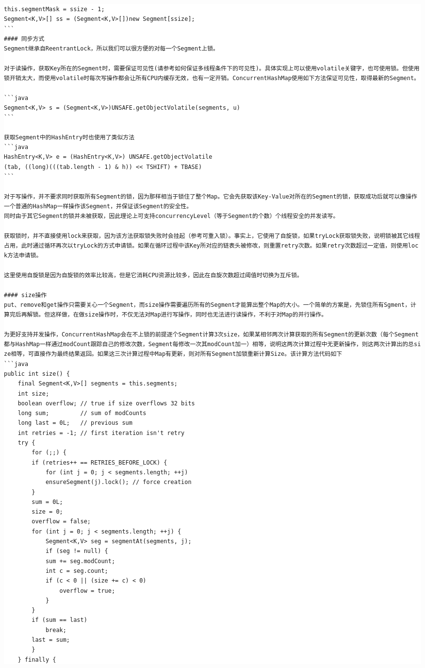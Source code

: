     this.segmentMask = ssize - 1;
    Segment<K,V>[] ss = (Segment<K,V>[])new Segment[ssize];
    ```
    #### 同步方式
    Segment继承自ReentrantLock，所以我们可以很方便的对每一个Segment上锁。

    对于读操作，获取Key所在的Segment时，需要保证可见性(请参考如何保证多线程条件下的可见性)。具体实现上可以使用volatile关键字，也可使用锁。但使用锁开销太大，而使用volatile时每次写操作都会让所有CPU内缓存无效，也有一定开销。ConcurrentHashMap使用如下方法保证可见性，取得最新的Segment。

    ```java
    Segment<K,V> s = (Segment<K,V>)UNSAFE.getObjectVolatile(segments, u)
    ```

    获取Segment中的HashEntry时也使用了类似方法
    ```java
    HashEntry<K,V> e = (HashEntry<K,V>) UNSAFE.getObjectVolatile
    (tab, ((long)(((tab.length - 1) & h)) << TSHIFT) + TBASE)
    ```

    对于写操作，并不要求同时获取所有Segment的锁，因为那样相当于锁住了整个Map。它会先获取该Key-Value对所在的Segment的锁，获取成功后就可以像操作一个普通的HashMap一样操作该Segment，并保证该Segment的安全性。
    同时由于其它Segment的锁并未被获取，因此理论上可支持concurrencyLevel（等于Segment的个数）个线程安全的并发读写。

    获取锁时，并不直接使用lock来获取，因为该方法获取锁失败时会挂起（参考可重入锁）。事实上，它使用了自旋锁，如果tryLock获取锁失败，说明锁被其它线程占用，此时通过循环再次以tryLock的方式申请锁。如果在循环过程中该Key所对应的链表头被修改，则重置retry次数。如果retry次数超过一定值，则使用lock方法申请锁。

    这里使用自旋锁是因为自旋锁的效率比较高，但是它消耗CPU资源比较多，因此在自旋次数超过阈值时切换为互斥锁。

    #### size操作
    put、remove和get操作只需要关心一个Segment，而size操作需要遍历所有的Segment才能算出整个Map的大小。一个简单的方案是，先锁住所有Sgment，计算完后再解锁。但这样做，在做size操作时，不仅无法对Map进行写操作，同时也无法进行读操作，不利于对Map的并行操作。

    为更好支持并发操作，ConcurrentHashMap会在不上锁的前提逐个Segment计算3次size，如果某相邻两次计算获取的所有Segment的更新次数（每个Segment都与HashMap一样通过modCount跟踪自己的修改次数，Segment每修改一次其modCount加一）相等，说明这两次计算过程中无更新操作，则这两次计算出的总size相等，可直接作为最终结果返回。如果这三次计算过程中Map有更新，则对所有Segment加锁重新计算Size。该计算方法代码如下
    ```java
    public int size() {
        final Segment<K,V>[] segments = this.segments;
        int size;
        boolean overflow; // true if size overflows 32 bits
        long sum;         // sum of modCounts
        long last = 0L;   // previous sum
        int retries = -1; // first iteration isn't retry
        try {
            for (;;) {
            if (retries++ == RETRIES_BEFORE_LOCK) {
                for (int j = 0; j < segments.length; ++j)
                ensureSegment(j).lock(); // force creation
            }
            sum = 0L;
            size = 0;
            overflow = false;
            for (int j = 0; j < segments.length; ++j) {
                Segment<K,V> seg = segmentAt(segments, j);
                if (seg != null) {
                sum += seg.modCount;
                int c = seg.count;
                if (c < 0 || (size += c) < 0)
                    overflow = true;
                }
            }
            if (sum == last)
                break;
            last = sum;
            }
        } finally {